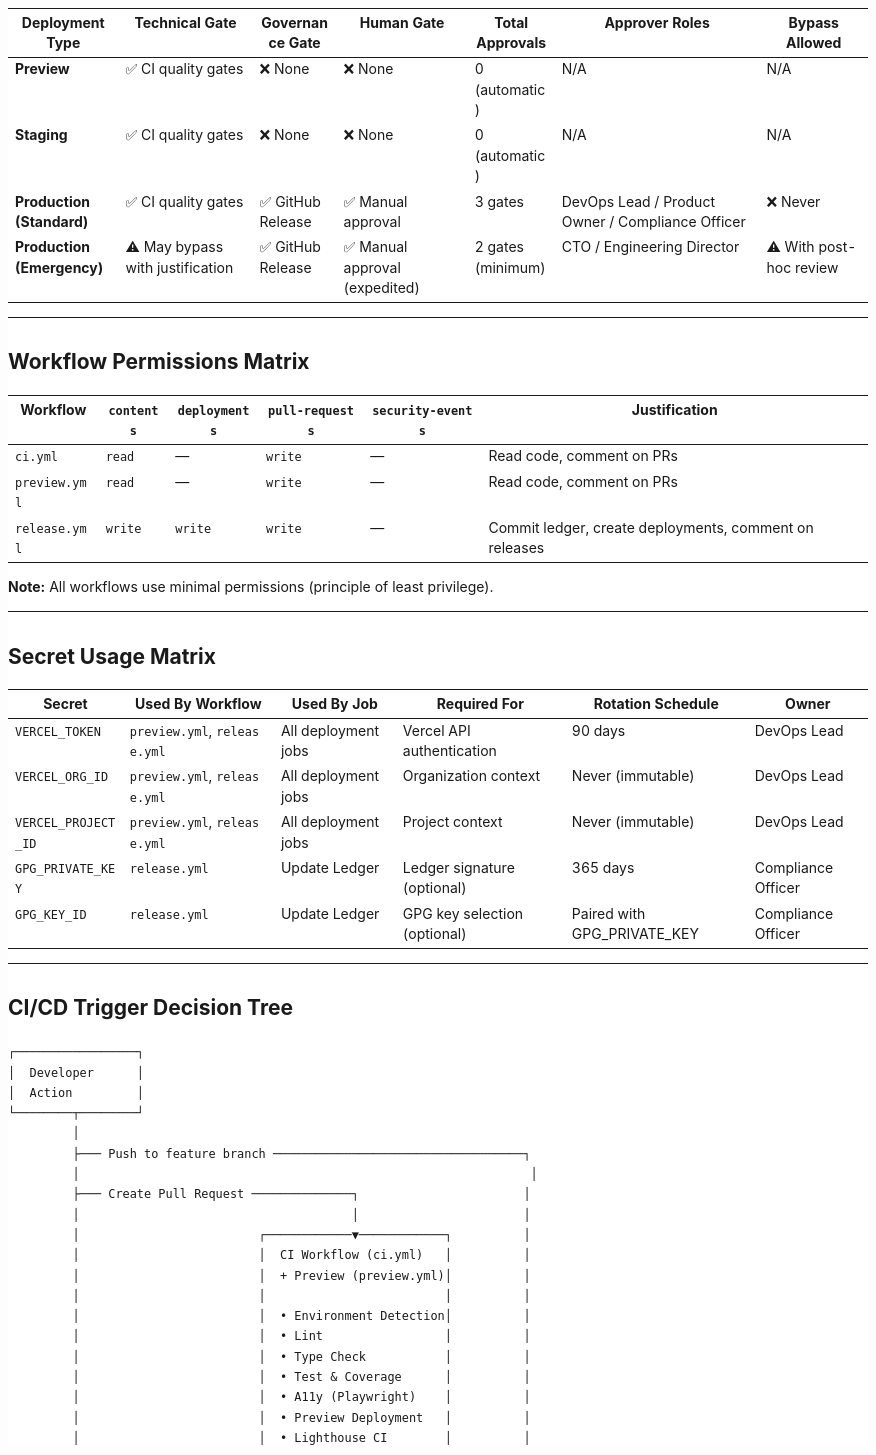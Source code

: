 | Deployment Type            | Technical Gate                   | Governance Gate   | Human Gate                     | Total Approvals   | Approver Roles                                   | Bypass Allowed          |
| -------------------------- | -------------------------------- | ----------------- | ------------------------------ | ----------------- | ------------------------------------------------ | ----------------------- |
| **Preview**                | ✅ CI quality gates              | ❌ None           | ❌ None                        | 0 (automatic)     | N/A                                              | N/A                     |
| **Staging**                | ✅ CI quality gates              | ❌ None           | ❌ None                        | 0 (automatic)     | N/A                                              | N/A                     |
| **Production (Standard)**  | ✅ CI quality gates              | ✅ GitHub Release | ✅ Manual approval             | 3 gates           | DevOps Lead / Product Owner / Compliance Officer | ❌ Never                |
| **Production (Emergency)** | ⚠️ May bypass with justification | ✅ GitHub Release | ✅ Manual approval (expedited) | 2 gates (minimum) | CTO / Engineering Director                       | ⚠️ With post-hoc review |

---

## Workflow Permissions Matrix

| Workflow      | `contents` | `deployments` | `pull-requests` | `security-events` | Justification                                          |
| ------------- | ---------- | ------------- | --------------- | ----------------- | ------------------------------------------------------ |
| `ci.yml`      | `read`     | —             | `write`         | —                 | Read code, comment on PRs                              |
| `preview.yml` | `read`     | —             | `write`         | —                 | Read code, comment on PRs                              |
| `release.yml` | `write`    | `write`       | `write`         | —                 | Commit ledger, create deployments, comment on releases |

**Note:** All workflows use minimal permissions (principle of least privilege).

---

## Secret Usage Matrix

| Secret              | Used By Workflow             | Used By Job         | Required For                 | Rotation Schedule           | Owner              |
| ------------------- | ---------------------------- | ------------------- | ---------------------------- | --------------------------- | ------------------ |
| `VERCEL_TOKEN`      | `preview.yml`, `release.yml` | All deployment jobs | Vercel API authentication    | 90 days                     | DevOps Lead        |
| `VERCEL_ORG_ID`     | `preview.yml`, `release.yml` | All deployment jobs | Organization context         | Never (immutable)           | DevOps Lead        |
| `VERCEL_PROJECT_ID` | `preview.yml`, `release.yml` | All deployment jobs | Project context              | Never (immutable)           | DevOps Lead        |
| `GPG_PRIVATE_KEY`   | `release.yml`                | Update Ledger       | Ledger signature (optional)  | 365 days                    | Compliance Officer |
| `GPG_KEY_ID`        | `release.yml`                | Update Ledger       | GPG key selection (optional) | Paired with GPG_PRIVATE_KEY | Compliance Officer |

---

## CI/CD Trigger Decision Tree

```
┌─────────────────┐
│  Developer      │
│  Action         │
└────────┬────────┘
         │
         ├─── Push to feature branch ───────────────────────────────────┐
         │                                                               │
         ├─── Create Pull Request ──────────────┐                       │
         │                                      │                       │
         │                         ┌────────────▼────────────┐          │
         │                         │  CI Workflow (ci.yml)   │          │
         │                         │  + Preview (preview.yml)│          │
         │                         │                         │          │
         │                         │  • Environment Detection│          │
         │                         │  • Lint                 │          │
         │                         │  • Type Check           │          │
         │                         │  • Test & Coverage      │          │
         │                         │  • A11y (Playwright)    │          │
         │                         │  • Preview Deployment   │          │
         │                         │  • Lighthouse CI        │          │
```